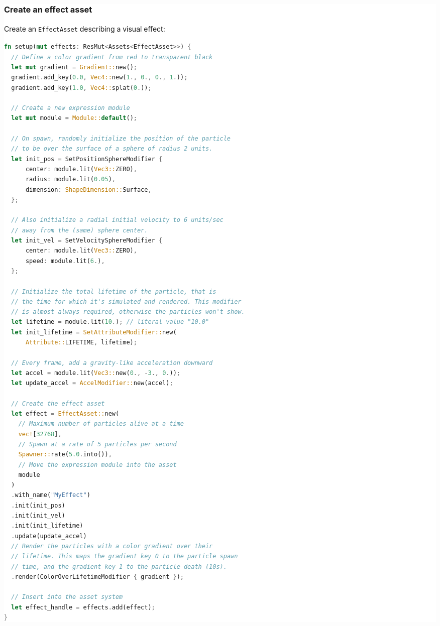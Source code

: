 ### Create an effect asset

Create an `EffectAsset` describing a visual effect:

```rust
fn setup(mut effects: ResMut<Assets<EffectAsset>>) {
  // Define a color gradient from red to transparent black
  let mut gradient = Gradient::new();
  gradient.add_key(0.0, Vec4::new(1., 0., 0., 1.));
  gradient.add_key(1.0, Vec4::splat(0.));

  // Create a new expression module
  let mut module = Module::default();

  // On spawn, randomly initialize the position of the particle
  // to be over the surface of a sphere of radius 2 units.
  let init_pos = SetPositionSphereModifier {
      center: module.lit(Vec3::ZERO),
      radius: module.lit(0.05),
      dimension: ShapeDimension::Surface,
  };

  // Also initialize a radial initial velocity to 6 units/sec
  // away from the (same) sphere center.
  let init_vel = SetVelocitySphereModifier {
      center: module.lit(Vec3::ZERO),
      speed: module.lit(6.),
  };

  // Initialize the total lifetime of the particle, that is
  // the time for which it's simulated and rendered. This modifier
  // is almost always required, otherwise the particles won't show.
  let lifetime = module.lit(10.); // literal value "10.0"
  let init_lifetime = SetAttributeModifier::new(
      Attribute::LIFETIME, lifetime);

  // Every frame, add a gravity-like acceleration downward
  let accel = module.lit(Vec3::new(0., -3., 0.));
  let update_accel = AccelModifier::new(accel);

  // Create the effect asset
  let effect = EffectAsset::new(
    // Maximum number of particles alive at a time
    vec![32768],
    // Spawn at a rate of 5 particles per second
    Spawner::rate(5.0.into()),
    // Move the expression module into the asset
    module
  )
  .with_name("MyEffect")
  .init(init_pos)
  .init(init_vel)
  .init(init_lifetime)
  .update(update_accel)
  // Render the particles with a color gradient over their
  // lifetime. This maps the gradient key 0 to the particle spawn
  // time, and the gradient key 1 to the particle death (10s).
  .render(ColorOverLifetimeModifier { gradient });

  // Insert into the asset system
  let effect_handle = effects.add(effect);
}
```
